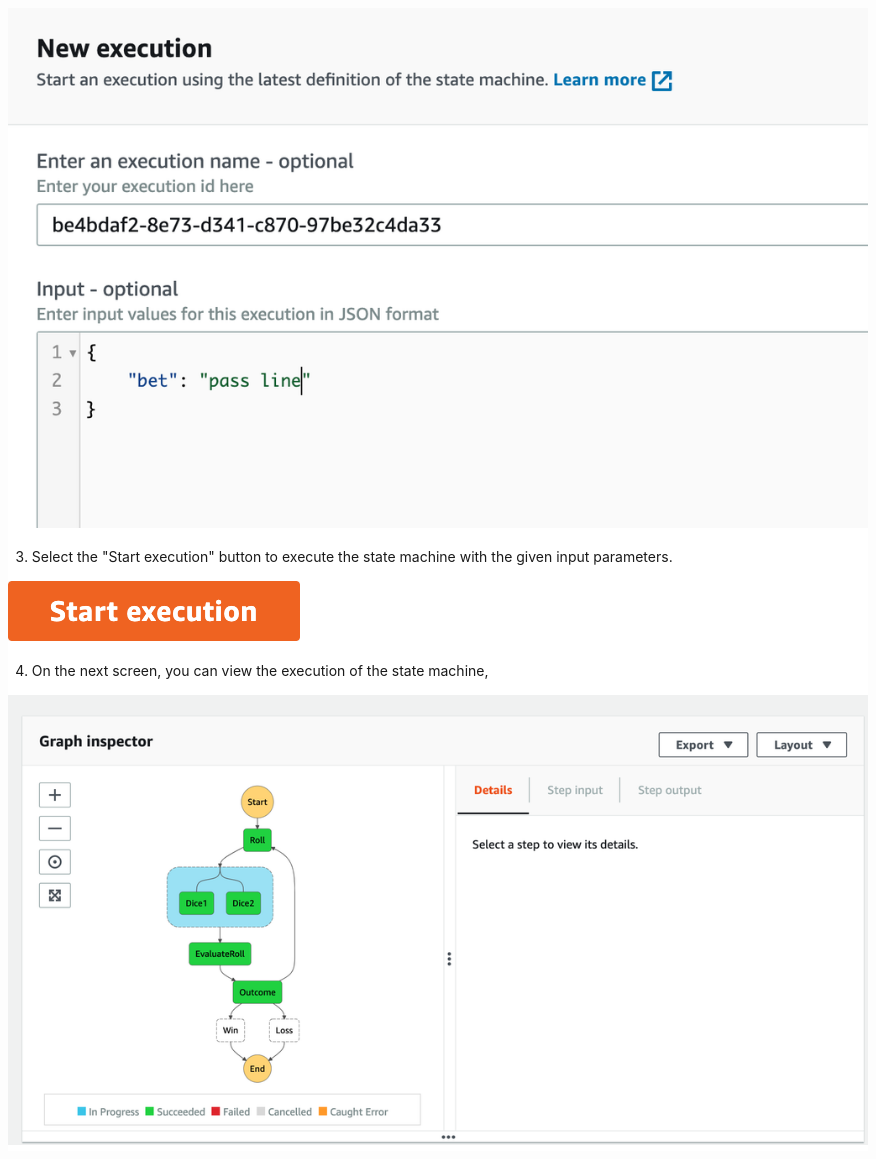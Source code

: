 ![Specify input parameters](img/stepFunctionsInputParameters.png)

3) Select the "Start execution" button to execute the state machine with the given input parameters.

![Start execution](img/stepFunctionsStartExecutionButton.png)

4) On the next screen, you can view the execution of the state machine,

![State machine execution](img/stepFunctionsExecution.png)
